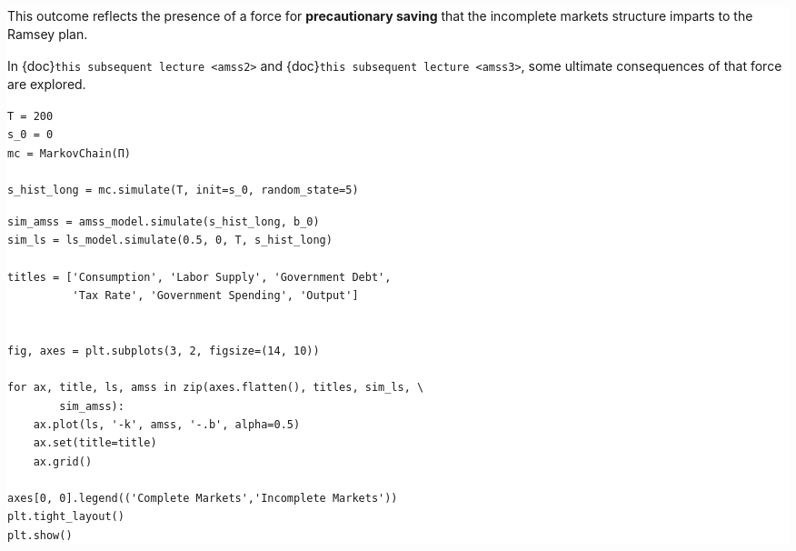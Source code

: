 This outcome reflects the presence of a force for **precautionary saving** that the incomplete markets structure imparts to the Ramsey plan.

In {doc}`this subsequent lecture <amss2>` and  {doc}`this subsequent lecture <amss3>`, some ultimate consequences of that force are explored.

```{code-cell} python3
T = 200
s_0 = 0
mc = MarkovChain(Π)

s_hist_long = mc.simulate(T, init=s_0, random_state=5)
```

```{code-cell} python3
sim_amss = amss_model.simulate(s_hist_long, b_0)
sim_ls = ls_model.simulate(0.5, 0, T, s_hist_long)

titles = ['Consumption', 'Labor Supply', 'Government Debt',
          'Tax Rate', 'Government Spending', 'Output']


fig, axes = plt.subplots(3, 2, figsize=(14, 10))

for ax, title, ls, amss in zip(axes.flatten(), titles, sim_ls, \
        sim_amss):
    ax.plot(ls, '-k', amss, '-.b', alpha=0.5)
    ax.set(title=title)
    ax.grid()

axes[0, 0].legend(('Complete Markets','Incomplete Markets'))
plt.tight_layout()
plt.show()
```

[^fn_a]: In an allocation that solves the Ramsey problem and that levies distorting
taxes on labor, why would the government ever want to hand revenues back
to the private sector? It would not in an economy with state-contingent debt, since
any such allocation could be improved by lowering distortionary taxes
rather than handing out lump-sum transfers. But, without state-contingent
debt there can be circumstances when a government would like to make
lump-sum transfers to the private sector.

[^fn_b]: From the first-order conditions for the Ramsey
problem, there exists another realization $\tilde s^t$ with
the same history up until the previous period, i.e., $\tilde s^{t-1}=
s^{t-1}$, but where the multiplier on constraint {eq}`AMSS_46` takes  a positive value, so
$\gamma_t(\tilde s^t)>0$.